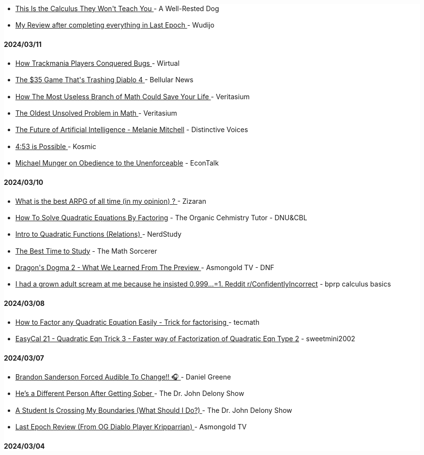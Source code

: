* [ This Is the Calculus They Won't Teach You ](https://youtu.be/5M2RWtD4EzI) - A Well-Rested Dog 

* [ My Review after completing everything in Last Epoch ](https://youtu.be/XSrPlJBywiI) - Wudijo

#### 2024/03/11

* [ How Trackmania Players Conquered Bugs ](https://youtu.be/eCdppL8pS_0) - Wirtual

* [ The $35 Game That's Trashing Diablo 4 ](https://youtu.be/tpNXVAYCkGw) - Bellular News 

* [ How The Most Useless Branch of Math Could Save Your Life ](https://youtu.be/8DBhTXM_Br4) - Veritasium

* [ The Oldest Unsolved Problem in Math ](https://youtu.be/Zrv1EDIqHkY) - Veritasium

* [ The Future of Artificial Intelligence - Melanie Mitchell](https://youtu.be/HAiXT1mGTXc) - Distinctive Voices

* [ 4:53 is Possible ](https://youtu.be/xP2PVsiIY1Y) - Kosmic

* [ Michael Munger on Obedience to the Unenforceable](https://youtu.be/kH_PBO0W8Oc) - EconTalk

#### 2024/03/10

* [ What is the best ARPG of all time (in my opinion) ? ](https://youtu.be/iRl3THDwV0k) - Zizaran

* [How To Solve Quadratic Equations By Factoring](https://youtu.be/qeByhTF8WEw) - The Organic Cehmistry Tutor - DNU&CBL

* [ Intro to Quadratic Functions (Relations) ](https://youtu.be/xSpFz8JDbZk) - NerdStudy

* [The Best Time to Study](https://youtu.be/YYdA4NuaStE) - The Math Sorcerer

* [ Dragon's Dogma 2 - What We Learned From The Preview ](https://youtu.be/NEJCG74yvvQ) - Asmongold TV - DNF

* [I had a grown adult scream at me because he insisted 0.999...=1. Reddit r/ConfidentlyIncorrect](https://youtu.be/2jGgY23P3cI) - bprp calculus basics

#### 2024/03/08

* [ How to Factor any Quadratic Equation Easily - Trick for factorising ](https://youtu.be/ZGmKQa45PVw) - tecmath

* [EasyCal 21 - Quadratic Eqn Trick 3 - Faster way of Factorization of Quadratic Eqn Type 2](https://youtu.be/eRNtiOkHhfo) - sweetmini2002

#### 2024/03/07

* [ Brandon Sanderson Forced Audible To Change!! 🎧 ](https://youtu.be/kqRC7SNQoFY) - Daniel Greene

* [ He’s a Different Person After Getting Sober ](https://youtu.be/iiu-xPd9E8M) - The Dr. John Delony Show

* [ A Student Is Crossing My Boundaries (What Should I Do?) ](https://youtu.be/nIDotdzqlrU) - The Dr. John Delony Show

* [ Last Epoch Review (From OG Diablo Player Kripparrian) ](https://youtu.be/82_Z9HUsfKE) - Asmongold TV

#### 2024/03/04
